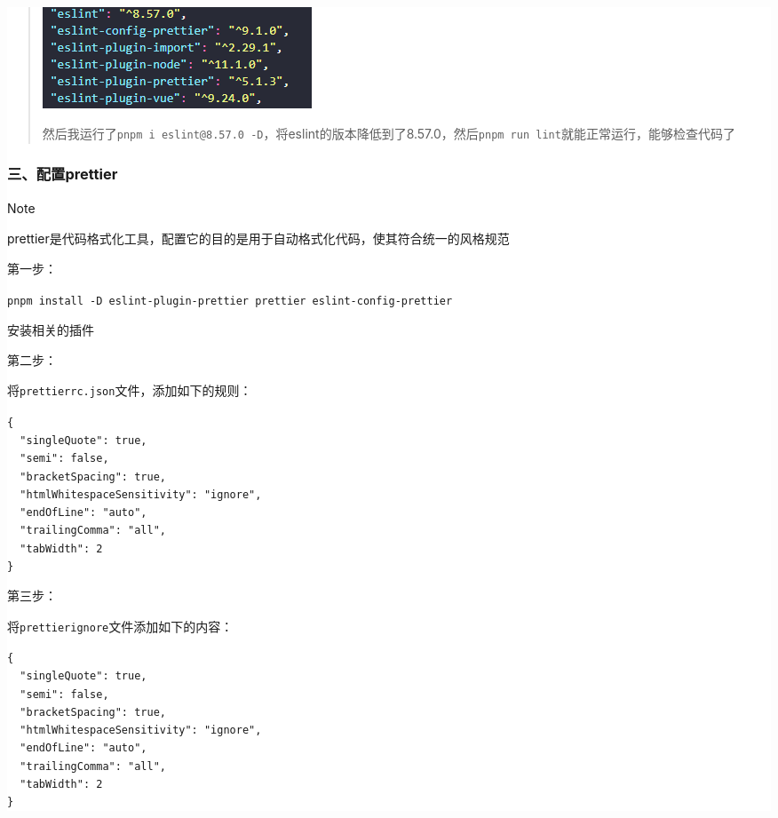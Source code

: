 > ![image-20240515211116698](MarkdownImgs/README/image-20240515211116698.png)
>
> 然后我运行了`pnpm i eslint@8.57.0 -D`，将eslint的版本降低到了8.57.0，然后`pnpm run lint`就能正常运行，能够检查代码了

### 三、配置prettier

> [!NOTE]
>
> prettier是代码格式化工具，配置它的目的是用于自动格式化代码，使其符合统一的风格规范

第一步：

```
pnpm install -D eslint-plugin-prettier prettier eslint-config-prettier
```

安装相关的插件

第二步：

将`prettierrc.json`文件，添加如下的规则：

```
{
  "singleQuote": true,
  "semi": false,
  "bracketSpacing": true,
  "htmlWhitespaceSensitivity": "ignore",
  "endOfLine": "auto",
  "trailingComma": "all",
  "tabWidth": 2
}
```

第三步：

将`prettierignore`文件添加如下的内容：

```
{
  "singleQuote": true,
  "semi": false,
  "bracketSpacing": true,
  "htmlWhitespaceSensitivity": "ignore",
  "endOfLine": "auto",
  "trailingComma": "all",
  "tabWidth": 2
}
```
